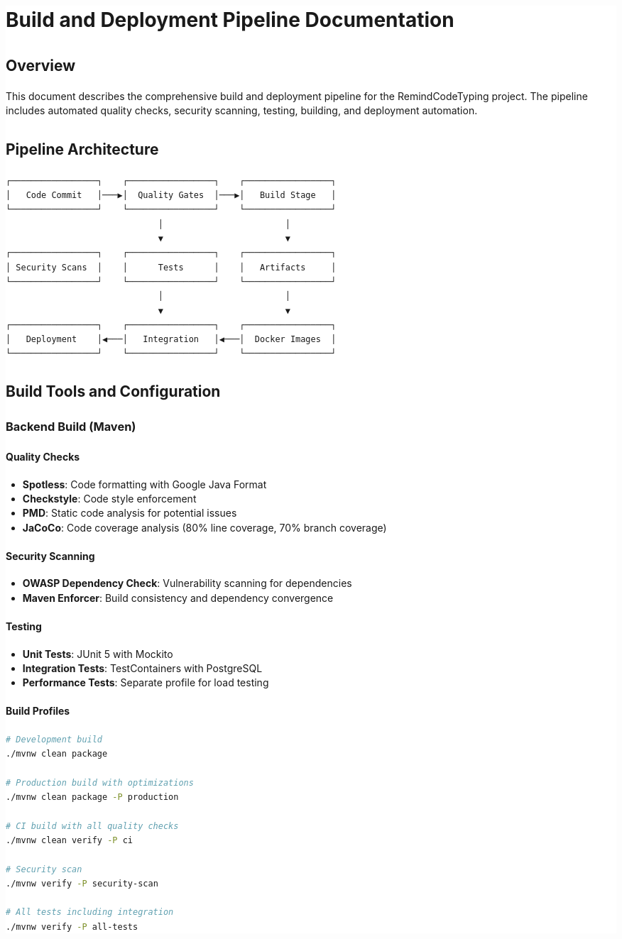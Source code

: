 # Build and Deployment Pipeline Documentation

## Overview

This document describes the comprehensive build and deployment pipeline for the RemindCodeTyping project. The pipeline includes automated quality checks, security scanning, testing, building, and deployment automation.

## Pipeline Architecture

```
┌─────────────────┐    ┌─────────────────┐    ┌─────────────────┐
│   Code Commit   │───▶│  Quality Gates  │───▶│   Build Stage   │
└─────────────────┘    └─────────────────┘    └─────────────────┘
                              │                        │
                              ▼                        ▼
┌─────────────────┐    ┌─────────────────┐    ┌─────────────────┐
│ Security Scans  │    │      Tests      │    │   Artifacts     │
└─────────────────┘    └─────────────────┘    └─────────────────┘
                              │                        │
                              ▼                        ▼
┌─────────────────┐    ┌─────────────────┐    ┌─────────────────┐
│   Deployment    │◀───│   Integration   │◀───│  Docker Images  │
└─────────────────┘    └─────────────────┘    └─────────────────┘
```

## Build Tools and Configuration

### Backend Build (Maven)

#### Quality Checks
- **Spotless**: Code formatting with Google Java Format
- **Checkstyle**: Code style enforcement
- **PMD**: Static code analysis for potential issues
- **JaCoCo**: Code coverage analysis (80% line coverage, 70% branch coverage)

#### Security Scanning
- **OWASP Dependency Check**: Vulnerability scanning for dependencies
- **Maven Enforcer**: Build consistency and dependency convergence

#### Testing
- **Unit Tests**: JUnit 5 with Mockito
- **Integration Tests**: TestContainers with PostgreSQL
- **Performance Tests**: Separate profile for load testing

#### Build Profiles
```bash
# Development build
./mvnw clean package

# Production build with optimizations
./mvnw clean package -P production

# CI build with all quality checks
./mvnw clean verify -P ci

# Security scan
./mvnw verify -P security-scan

# All tests including integration
./mvnw verify -P all-tests
```